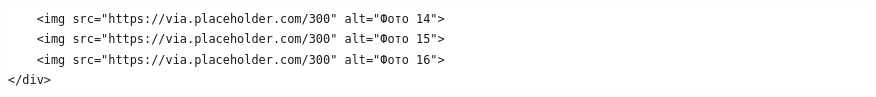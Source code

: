         <img src="https://via.placeholder.com/300" alt="Фото 14">
        <img src="https://via.placeholder.com/300" alt="Фото 15">
        <img src="https://via.placeholder.com/300" alt="Фото 16">
    </div>
</body>
</html>
